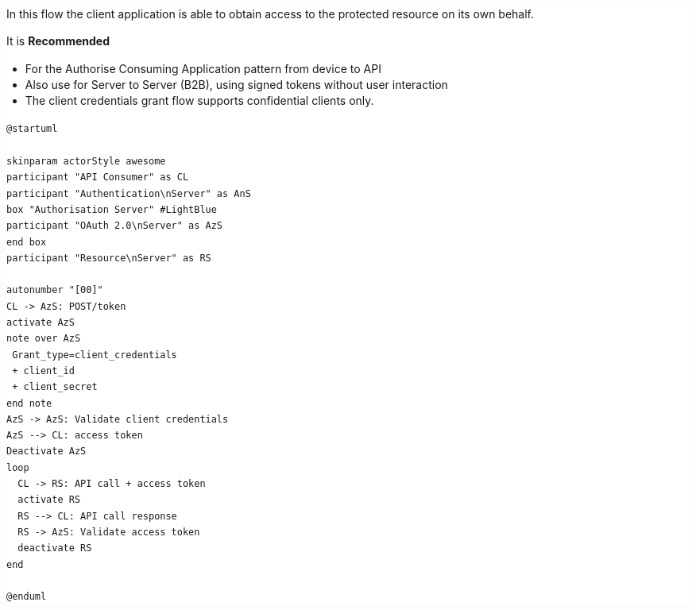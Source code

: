 In this flow the client application is able to obtain access to the protected resource on its own behalf.

It is **Recommended**

- For the Authorise Consuming Application pattern from device to API
- Also use for Server to Server (B2B), using signed tokens without user interaction
- The client credentials grant flow supports confidential clients only.

```plantuml
@startuml

skinparam actorStyle awesome
participant "API Consumer" as CL
participant "Authentication\nServer" as AnS
box "Authorisation Server" #LightBlue
participant "OAuth 2.0\nServer" as AzS
end box
participant "Resource\nServer" as RS

autonumber "[00]"
CL -> AzS: POST/token
activate AzS
note over AzS
 Grant_type=client_credentials
 + client_id
 + client_secret
end note
AzS -> AzS: Validate client credentials 
AzS --> CL: access token
Deactivate AzS
loop
  CL -> RS: API call + access token
  activate RS
  RS --> CL: API call response
  RS -> AzS: Validate access token
  deactivate RS
end

@enduml
```

<DetailedDescription text="This diagram depicts the OAuth 2.0 Client Credentials Grant flow for accessing a Resource Server. Here's a breakdown of the key elements and interactions: Actors: Resource Owner/End User: Not directly involved in this flow, as the API Consumer authenticates using its own credentials. API Consumer: Represents the application requiring access to the protected resources on the Resource Server. Authentication Server: (Optional) May be present if the flow includes user login and consent for additional scopes. OAuth 2.0 Server: Issues and validates tokens for accessing protected resources. Resource Server: Hosts the protected resources and validates access tokens provided by the API Consumer. Diagram Flow: Token Request: The API Consumer directly sends a POST request to the OAuth 2.0 Server's /token endpoint. Grant Type: The request specifies the client_credentials grant type, indicating it's authenticating using its own pre-configured credentials. Client Credentials Validation: The OAuth 2.0 Server validates the provided client ID and client secret. Access Token Response: If the credentials are valid, the OAuth 2.0 Server grants an access token to the API Consumer. API Access: The API Consumer uses the access token to make API calls to the Resource Server. Token Validation: Each API call includes the access token, which the Resource Server validates with the OAuth 2.0 Server before responding. Repeated Access: This loop continues as long as the API Consumer needs to access protected resources and until the access token expires. Key Aspects: Client Credentials Grant: This flow is suitable for applications acting on their own behalf without involving human users. Direct Token Request: Unlike other flows, the API Consumer directly interacts with the OAuth 2.0 Server without user intervention. Resource Server Access Control: The Resource Server independently confirms the validity of the access token for each API call."/>
